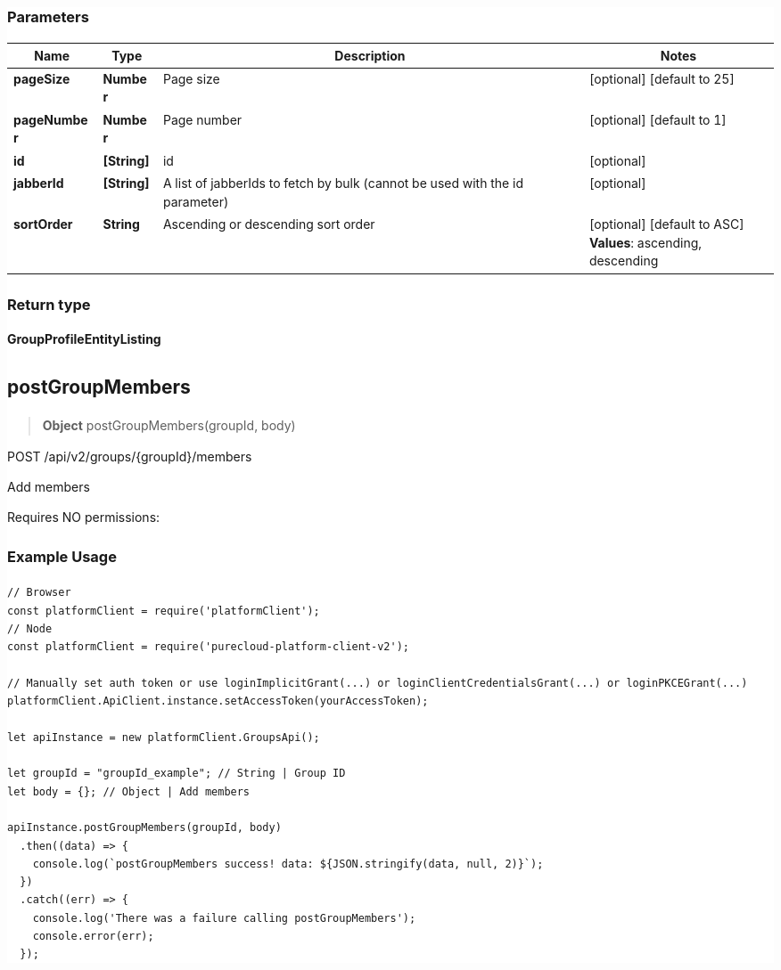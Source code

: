 ### Parameters


| Name | Type | Description  | Notes |
| ------------- | ------------- | ------------- | ------------- |
 **pageSize** | **Number** | Page size | [optional] [default to 25] |
 **pageNumber** | **Number** | Page number | [optional] [default to 1] |
 **id** | **[String]** | id | [optional]  |
 **jabberId** | **[String]** | A list of jabberIds to fetch by bulk (cannot be used with the id parameter) | [optional]  |
 **sortOrder** | **String** | Ascending or descending sort order | [optional] [default to ASC]<br />**Values**: ascending, descending |

### Return type

**GroupProfileEntityListing**


## postGroupMembers

> **Object** postGroupMembers(groupId, body)


POST /api/v2/groups/{groupId}/members

Add members

Requires NO permissions:

### Example Usage

```{"language":"javascript"}
// Browser
const platformClient = require('platformClient');
// Node
const platformClient = require('purecloud-platform-client-v2');

// Manually set auth token or use loginImplicitGrant(...) or loginClientCredentialsGrant(...) or loginPKCEGrant(...)
platformClient.ApiClient.instance.setAccessToken(yourAccessToken);

let apiInstance = new platformClient.GroupsApi();

let groupId = "groupId_example"; // String | Group ID
let body = {}; // Object | Add members

apiInstance.postGroupMembers(groupId, body)
  .then((data) => {
    console.log(`postGroupMembers success! data: ${JSON.stringify(data, null, 2)}`);
  })
  .catch((err) => {
    console.log('There was a failure calling postGroupMembers');
    console.error(err);
  });
```
